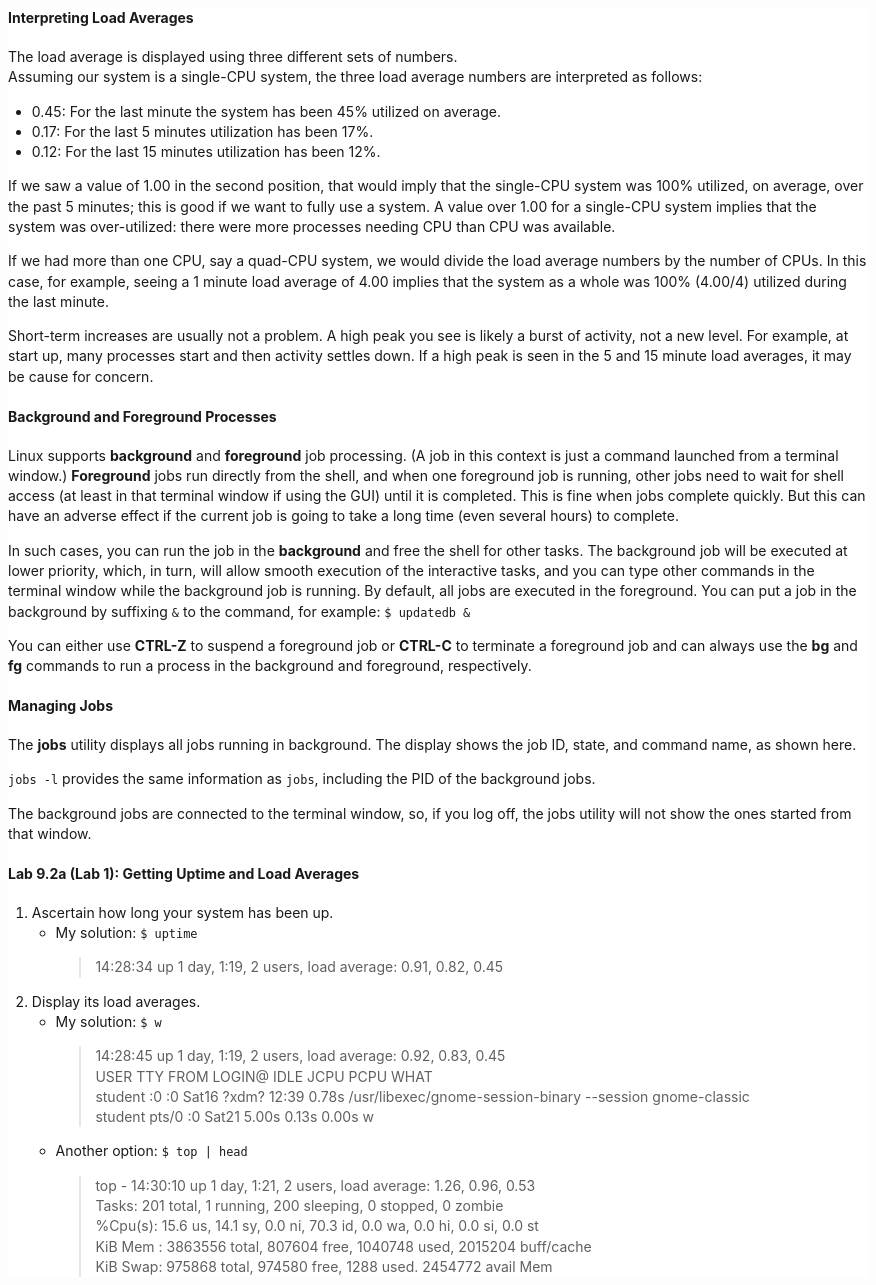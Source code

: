 #### Interpreting Load Averages
The load average is displayed using three different sets of numbers.  
Assuming our system is a single-CPU system, the three load average numbers are interpreted as follows:  
* 0.45: For the last minute the system has been 45% utilized on average.
* 0.17: For the last 5 minutes utilization has been 17%.
* 0.12: For the last 15 minutes utilization has been 12%.
  
If we saw a value of 1.00 in the second position, that would imply that the single-CPU system was 100% utilized, on average, over the past 5 minutes; this is good if we want to fully use a system. A value over 1.00 for a single-CPU system implies that the system was over-utilized: there were more processes needing CPU than CPU was available.  
  
If we had more than one CPU, say a quad-CPU system, we would divide the load average numbers by the number of CPUs. In this case, for example, seeing a 1 minute load average of 4.00 implies that the system as a whole was 100% (4.00/4) utilized during the last minute.  
  
Short-term increases are usually not a problem. A high peak you see is likely a burst of activity, not a new level. For example, at start up, many processes start and then activity settles down. If a high peak is seen in the 5 and 15 minute load averages, it may be cause for concern.  

#### Background and Foreground Processes
Linux supports **background** and **foreground** job processing. (A job in this context is just a command launched from a terminal window.) **Foreground** jobs run directly from the shell, and when one foreground job is running, other jobs need to wait for shell access (at least in that terminal window if using the GUI) until it is completed. This is fine when jobs complete quickly. But this can have an adverse effect if the current job is going to take a long time (even several hours) to complete.  
  
In such cases, you can run the job in the **background** and free the shell for other tasks. The background job will be executed at lower priority, which, in turn, will allow smooth execution of the interactive tasks, and you can type other commands in the terminal window while the background job is running. By default, all jobs are executed in the foreground. You can put a job in the background by suffixing `&` to the command, for example: `$ updatedb &`  
  
You can either use **CTRL-Z** to suspend a foreground job or **CTRL-C** to terminate a foreground job and can always use the **bg** and **fg** commands to run a process in the background and foreground, respectively.  

#### Managing Jobs
The **jobs** utility displays all jobs running in background. The display shows the job ID, state, and command name, as shown here.

`jobs -l` provides the same information as `jobs`, including the PID of the background jobs.

The background jobs are connected to the terminal window, so, if you log off, the jobs utility will not show the ones started from that window.

#### Lab 9.2a (Lab 1): Getting Uptime and Load Averages
1. Ascertain how long your system has been up.  
   * My solution: `$ uptime`  
     >  14:28:34 up 1 day,  1:19,  2 users,  load average: 0.91, 0.82, 0.45  
2. Display its load averages.  
   * My solution: `$ w`  
     >  14:28:45 up 1 day,  1:19,  2 users,  load average: 0.92, 0.83, 0.45  
     > USER     TTY      FROM             LOGIN@   IDLE   JCPU   PCPU WHAT  
     > student  :0       :0               Sat16   ?xdm?  12:39   0.78s /usr/libexec/gnome-session-binary --session gnome-classic  
     > student  pts/0    :0               Sat21    5.00s  0.13s  0.00s w  
   * Another option: `$ top | head`  
     > top - 14:30:10 up 1 day,  1:21,  2 users,  load average: 1.26, 0.96, 0.53  
     > Tasks: 201 total,   1 running, 200 sleeping,   0 stopped,   0 zombie  
     > %Cpu(s): 15.6 us, 14.1 sy,  0.0 ni, 70.3 id,  0.0 wa,  0.0 hi,  0.0 si,  0.0 st  
     > KiB Mem :  3863556 total,   807604 free,  1040748 used,  2015204 buff/cache  
     > KiB Swap:   975868 total,   974580 free,     1288 used.  2454772 avail Mem   
     >   